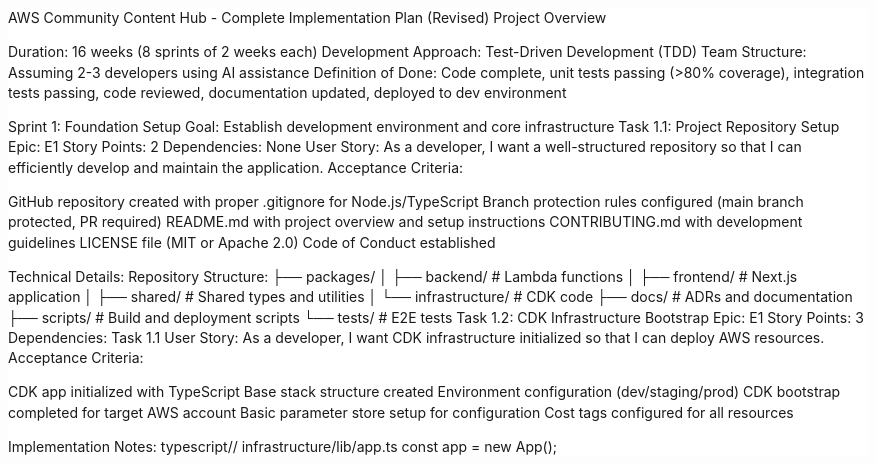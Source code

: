 AWS Community Content Hub - Complete Implementation Plan (Revised)
Project Overview

Duration: 16 weeks (8 sprints of 2 weeks each)
Development Approach: Test-Driven Development (TDD)
Team Structure: Assuming 2-3 developers using AI assistance
Definition of Done: Code complete, unit tests passing (>80% coverage), integration tests passing, code reviewed, documentation updated, deployed to dev environment


Sprint 1: Foundation Setup
Goal: Establish development environment and core infrastructure
Task 1.1: Project Repository Setup
Epic: E1
Story Points: 2
Dependencies: None
User Story: As a developer, I want a well-structured repository so that I can efficiently develop and maintain the application.
Acceptance Criteria:

 GitHub repository created with proper .gitignore for Node.js/TypeScript
 Branch protection rules configured (main branch protected, PR required)
 README.md with project overview and setup instructions
 CONTRIBUTING.md with development guidelines
 LICENSE file (MIT or Apache 2.0)
 Code of Conduct established

Technical Details:
Repository Structure:
├── packages/
│   ├── backend/        # Lambda functions
│   ├── frontend/       # Next.js application
│   ├── shared/         # Shared types and utilities
│   └── infrastructure/ # CDK code
├── docs/              # ADRs and documentation
├── scripts/           # Build and deployment scripts
└── tests/            # E2E tests
Task 1.2: CDK Infrastructure Bootstrap
Epic: E1
Story Points: 3
Dependencies: Task 1.1
User Story: As a developer, I want CDK infrastructure initialized so that I can deploy AWS resources.
Acceptance Criteria:

 CDK app initialized with TypeScript
 Base stack structure created
 Environment configuration (dev/staging/prod)
 CDK bootstrap completed for target AWS account
 Basic parameter store setup for configuration
 Cost tags configured for all resources

Implementation Notes:
typescript// infrastructure/lib/app.ts
const app = new App();
